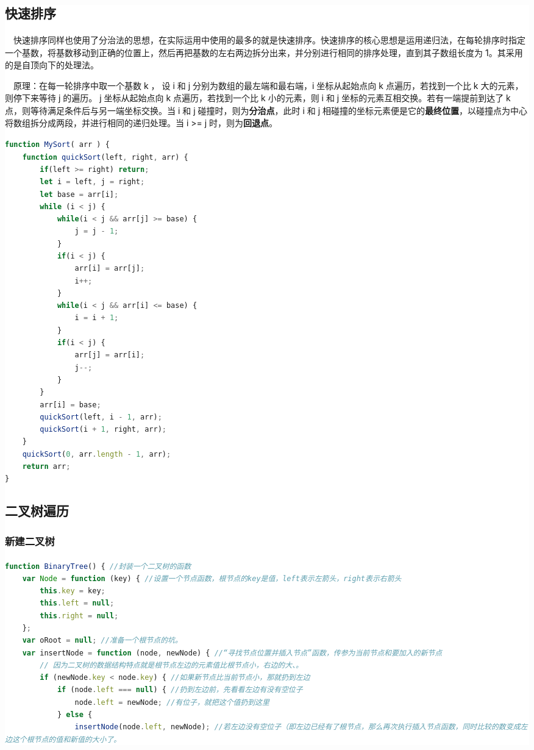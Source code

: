 ```js

```



## 快速排序

　快速排序同样也使用了分治法的思想，在实际运用中使用的最多的就是快速排序。快速排序的核心思想是运用递归法，在每轮排序时指定一个基数，将基数移动到正确的位置上，然后再把基数的左右两边拆分出来，并分别进行相同的排序处理，直到其子数组长度为 1。其采用的是自顶向下的处理法。

　原理：在每一轮排序中取一个基数 k ， 设 i 和 j 分别为数组的最左端和最右端，i 坐标从起始点向 k 点遍历，若找到一个比 k 大的元素，则停下来等待 j 的遍历。 j 坐标从起始点向 k 点遍历，若找到一个比 k 小的元素，则 i 和 j 坐标的元素互相交换。若有一端提前到达了 k 点，则等待满足条件后与另一端坐标交换。当 i 和 j 碰撞时，则为**分治点**，此时 i 和 j 相碰撞的坐标元素便是它的**最终位置**，以碰撞点为中心将数组拆分成两段，并进行相同的递归处理。当 i >= j 时，则为**回退点**。

```js
function MySort( arr ) {
    function quickSort(left, right, arr) {
        if(left >= right) return;
        let i = left, j = right;
        let base = arr[i];
        while (i < j) {
            while(i < j && arr[j] >= base) {
                j = j - 1;
            }
            if(i < j) {
                arr[i] = arr[j];
                i++;
            }
            while(i < j && arr[i] <= base) {
                i = i + 1;
            }
            if(i < j) {
                arr[j] = arr[i];
                j--;
            }
        }
        arr[i] = base;
        quickSort(left, i - 1, arr);
        quickSort(i + 1, right, arr);
    }
    quickSort(0, arr.length - 1, arr);
    return arr;
}
```

## 二叉树遍历

### 新建二叉树

```js
function BinaryTree() { //封装一个二叉树的函数
    var Node = function (key) { //设置一个节点函数，根节点的key是值，left表示左箭头，right表示右箭头
        this.key = key;
        this.left = null;
        this.right = null;
    };
    var oRoot = null; //准备一个根节点的坑。
    var insertNode = function (node, newNode) { //“寻找节点位置并插入节点”函数，传参为当前节点和要加入的新节点
        // 因为二叉树的数据结构特点就是根节点左边的元素值比根节点小，右边的大、。
        if (newNode.key < node.key) { //如果新节点比当前节点小，那就扔到左边
            if (node.left === null) { //扔到左边前，先看看左边有没有空位子
                node.left = newNode; //有位子，就把这个值扔到这里
            } else {
                insertNode(node.left, newNode); //若左边没有空位子（即左边已经有了根节点，那么再次执行插入节点函数，同时比较的数变成左边这个根节点的值和新值的大小了。
```